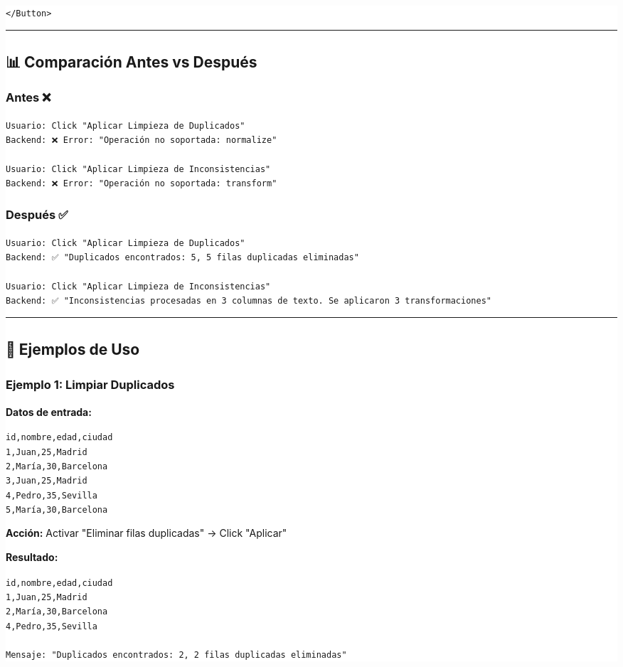 ```tsx
</Button>
```

---

## 📊 Comparación Antes vs Después

### Antes ❌

```
Usuario: Click "Aplicar Limpieza de Duplicados"
Backend: ❌ Error: "Operación no soportada: normalize"

Usuario: Click "Aplicar Limpieza de Inconsistencias"
Backend: ❌ Error: "Operación no soportada: transform"
```

### Después ✅

```
Usuario: Click "Aplicar Limpieza de Duplicados"
Backend: ✅ "Duplicados encontrados: 5, 5 filas duplicadas eliminadas"

Usuario: Click "Aplicar Limpieza de Inconsistencias"
Backend: ✅ "Inconsistencias procesadas en 3 columnas de texto. Se aplicaron 3 transformaciones"
```

---

## 🧪 Ejemplos de Uso

### Ejemplo 1: Limpiar Duplicados

**Datos de entrada:**
```csv
id,nombre,edad,ciudad
1,Juan,25,Madrid
2,María,30,Barcelona
3,Juan,25,Madrid
4,Pedro,35,Sevilla
5,María,30,Barcelona
```

**Acción:** Activar "Eliminar filas duplicadas" → Click "Aplicar"

**Resultado:**
```csv
id,nombre,edad,ciudad
1,Juan,25,Madrid
2,María,30,Barcelona
4,Pedro,35,Sevilla

Mensaje: "Duplicados encontrados: 2, 2 filas duplicadas eliminadas"
```
